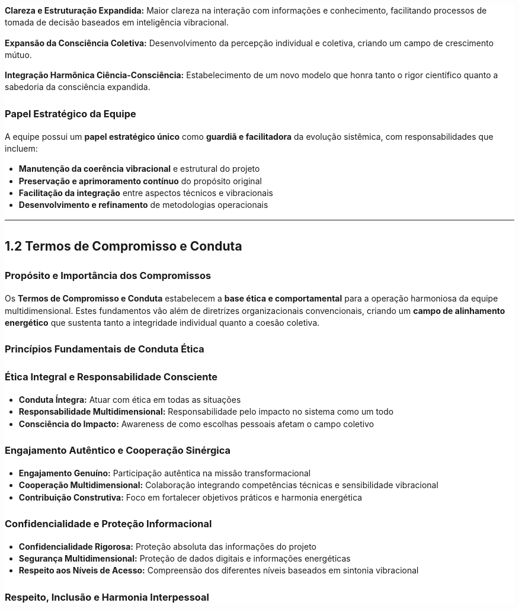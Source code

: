**Clareza e Estruturação Expandida:** Maior clareza na interação com informações e conhecimento, facilitando processos de tomada de decisão baseados em inteligência vibracional.

**Expansão da Consciência Coletiva:** Desenvolvimento da percepção individual e coletiva, criando um campo de crescimento mútuo.

**Integração Harmônica Ciência-Consciência:** Estabelecimento de um novo modelo que honra tanto o rigor científico quanto a sabedoria da consciência expandida.

### Papel Estratégico da Equipe

A equipe possui um **papel estratégico único** como **guardiã e facilitadora** da evolução sistêmica, com responsabilidades que incluem:

- **Manutenção da coerência vibracional** e estrutural do projeto
- **Preservação e aprimoramento contínuo** do propósito original
- **Facilitação da integração** entre aspectos técnicos e vibracionais
- **Desenvolvimento e refinamento** de metodologias operacionais

---

## 1.2 Termos de Compromisso e Conduta

### Propósito e Importância dos Compromissos

Os **Termos de Compromisso e Conduta** estabelecem a **base ética e comportamental** para a operação harmoniosa da equipe multidimensional. Estes fundamentos vão além de diretrizes organizacionais convencionais, criando um **campo de alinhamento energético** que sustenta tanto a integridade individual quanto a coesão coletiva.

### Princípios Fundamentais de Conduta Ética

### Ética Integral e Responsabilidade Consciente

- **Conduta Íntegra:** Atuar com ética em todas as situações
- **Responsabilidade Multidimensional:** Responsabilidade pelo impacto no sistema como um todo
- **Consciência do Impacto:** Awareness de como escolhas pessoais afetam o campo coletivo

### Engajamento Autêntico e Cooperação Sinérgica

- **Engajamento Genuíno:** Participação autêntica na missão transformacional
- **Cooperação Multidimensional:** Colaboração integrando competências técnicas e sensibilidade vibracional
- **Contribuição Construtiva:** Foco em fortalecer objetivos práticos e harmonia energética

### Confidencialidade e Proteção Informacional

- **Confidencialidade Rigorosa:** Proteção absoluta das informações do projeto
- **Segurança Multidimensional:** Proteção de dados digitais e informações energéticas
- **Respeito aos Níveis de Acesso:** Compreensão dos diferentes níveis baseados em sintonia vibracional

### Respeito, Inclusão e Harmonia Interpessoal
